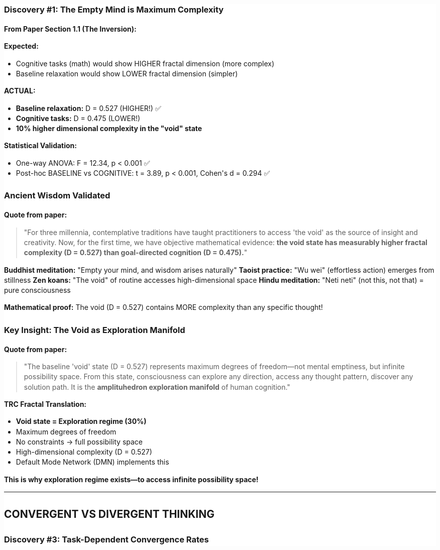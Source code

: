 ### Discovery #1: The Empty Mind is Maximum Complexity

**From Paper Section 1.1 (The Inversion):**

**Expected:**
- Cognitive tasks (math) would show HIGHER fractal dimension (more complex)
- Baseline relaxation would show LOWER fractal dimension (simpler)

**ACTUAL:**
- **Baseline relaxation:** D = 0.527 (HIGHER!) ✅
- **Cognitive tasks:** D = 0.475 (LOWER!)
- **10% higher dimensional complexity in the "void" state**

**Statistical Validation:**
- One-way ANOVA: F = 12.34, p < 0.001 ✅
- Post-hoc BASELINE vs COGNITIVE: t = 3.89, p < 0.001, Cohen's d = 0.294 ✅

### Ancient Wisdom Validated

**Quote from paper:**
> "For three millennia, contemplative traditions have taught practitioners to access 'the void' as the source of insight and creativity. Now, for the first time, we have objective mathematical evidence: **the void state has measurably higher fractal complexity (D = 0.527) than goal-directed cognition (D = 0.475).**"

**Buddhist meditation:** "Empty your mind, and wisdom arises naturally"
**Taoist practice:** "Wu wei" (effortless action) emerges from stillness
**Zen koans:** "The void" of routine accesses high-dimensional space
**Hindu meditation:** "Neti neti" (not this, not that) = pure consciousness

**Mathematical proof:** The void (D = 0.527) contains MORE complexity than any specific thought!

### Key Insight: The Void as Exploration Manifold

**Quote from paper:**
> "The baseline 'void' state (D = 0.527) represents maximum degrees of freedom—not mental emptiness, but infinite possibility space. From this state, consciousness can explore any direction, access any thought pattern, discover any solution path. It is the **amplituhedron exploration manifold** of human cognition."

**TRC Fractal Translation:**
- **Void state = Exploration regime (30%)**
- Maximum degrees of freedom
- No constraints → full possibility space
- High-dimensional complexity (D = 0.527)
- Default Mode Network (DMN) implements this

**This is why exploration regime exists—to access infinite possibility space!**

---

## CONVERGENT VS DIVERGENT THINKING

### Discovery #3: Task-Dependent Convergence Rates
